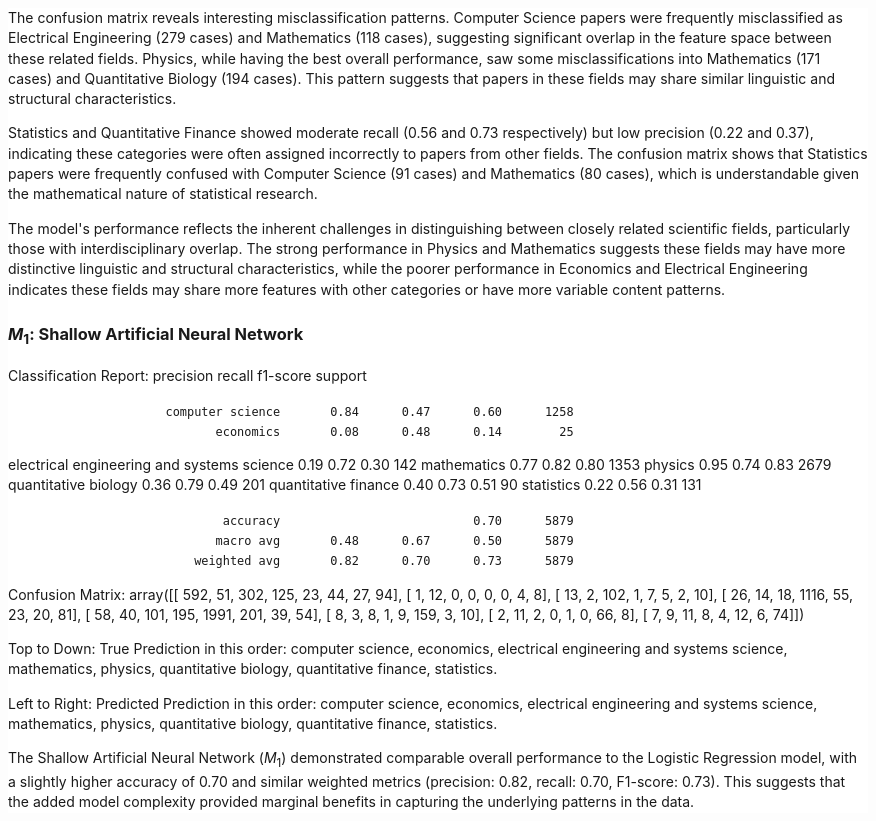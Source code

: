 The confusion matrix reveals interesting misclassification patterns. Computer Science papers were frequently misclassified as Electrical Engineering (279 cases) and Mathematics (118 cases), suggesting significant overlap in the feature space between these related fields. Physics, while having the best overall performance, saw some misclassifications into Mathematics (171 cases) and Quantitative Biology (194 cases). This pattern suggests that papers in these fields may share similar linguistic and structural characteristics.

Statistics and Quantitative Finance showed moderate recall (0.56 and 0.73 respectively) but low precision (0.22 and 0.37), indicating these categories were often assigned incorrectly to papers from other fields. The confusion matrix shows that Statistics papers were frequently confused with Computer Science (91 cases) and Mathematics (80 cases), which is understandable given the mathematical nature of statistical research.

The model's performance reflects the inherent challenges in distinguishing between closely related scientific fields, particularly those with interdisciplinary overlap. The strong performance in Physics and Mathematics suggests these fields may have more distinctive linguistic and structural characteristics, while the poorer performance in Economics and Electrical Engineering indicates these fields may share more features with other categories or have more variable content patterns.

### $M_1$: Shallow Artificial Neural Network
Classification Report:
                                            precision    recall  f1-score   support

                          computer science       0.84      0.47      0.60      1258
                                 economics       0.08      0.48      0.14        25
electrical engineering and systems science       0.19      0.72      0.30       142
                               mathematics       0.77      0.82      0.80      1353
                                   physics       0.95      0.74      0.83      2679
                      quantitative biology       0.36      0.79      0.49       201
                      quantitative finance       0.40      0.73      0.51        90
                                statistics       0.22      0.56      0.31       131

                                  accuracy                           0.70      5879
                                 macro avg       0.48      0.67      0.50      5879
                              weighted avg       0.82      0.70      0.73      5879

Confusion Matrix:
array([[ 592,   51,  302,  125,   23,   44,   27,   94],
       [   1,   12,    0,    0,    0,    0,    4,    8],
       [  13,    2,  102,    1,    7,    5,    2,   10],
       [  26,   14,   18, 1116,   55,   23,   20,   81],
       [  58,   40,  101,  195, 1991,  201,   39,   54],
       [   8,    3,    8,    1,    9,  159,    3,   10],
       [   2,   11,    2,    0,    1,    0,   66,    8],
       [   7,    9,   11,    8,    4,   12,    6,   74]])

Top to Down: True Prediction in this order: computer science, economics, electrical engineering and systems science, mathematics, physics, quantitative biology, quantitative finance, statistics.

Left to Right: Predicted Prediction in this order: computer science, economics, electrical engineering and systems science, mathematics, physics, quantitative biology, quantitative finance, statistics.

The Shallow Artificial Neural Network ($M_1$) demonstrated comparable overall performance to the Logistic Regression model, with a slightly higher accuracy of 0.70 and similar weighted metrics (precision: 0.82, recall: 0.70, F1-score: 0.73). This suggests that the added model complexity provided marginal benefits in capturing the underlying patterns in the data.
